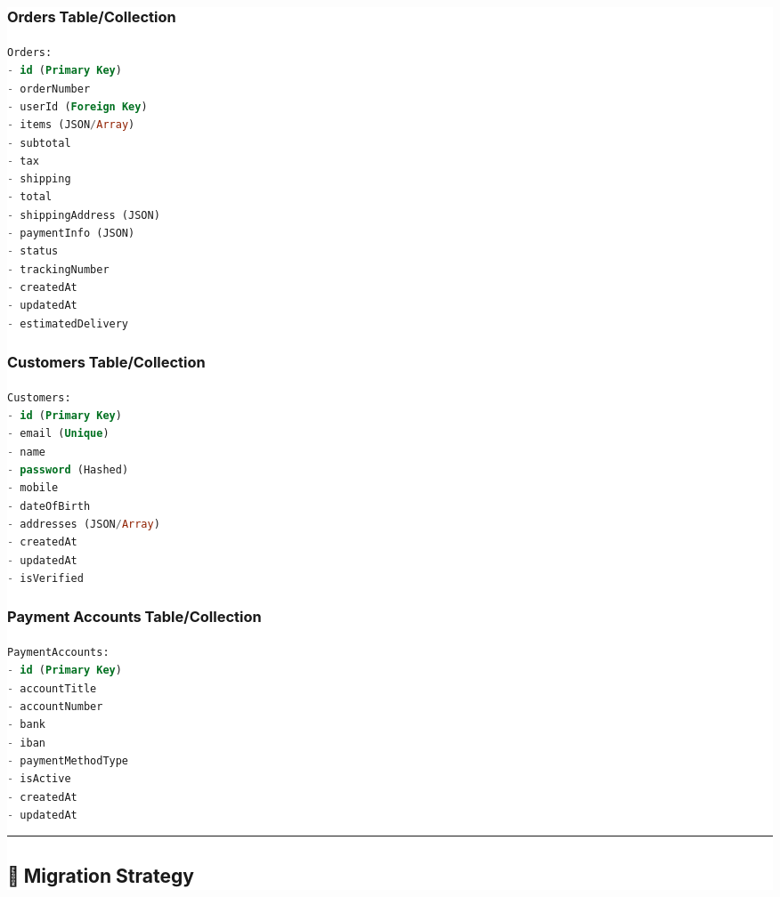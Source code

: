 ### **Orders Table/Collection**
```sql
Orders:
- id (Primary Key)
- orderNumber
- userId (Foreign Key)
- items (JSON/Array)
- subtotal
- tax
- shipping
- total
- shippingAddress (JSON)
- paymentInfo (JSON)
- status
- trackingNumber
- createdAt
- updatedAt
- estimatedDelivery
```

### **Customers Table/Collection**
```sql
Customers:
- id (Primary Key)
- email (Unique)
- name
- password (Hashed)
- mobile
- dateOfBirth
- addresses (JSON/Array)
- createdAt
- updatedAt
- isVerified
```

### **Payment Accounts Table/Collection**
```sql
PaymentAccounts:
- id (Primary Key)
- accountTitle
- accountNumber
- bank
- iban
- paymentMethodType
- isActive
- createdAt
- updatedAt
```

---

## 🔄 Migration Strategy
